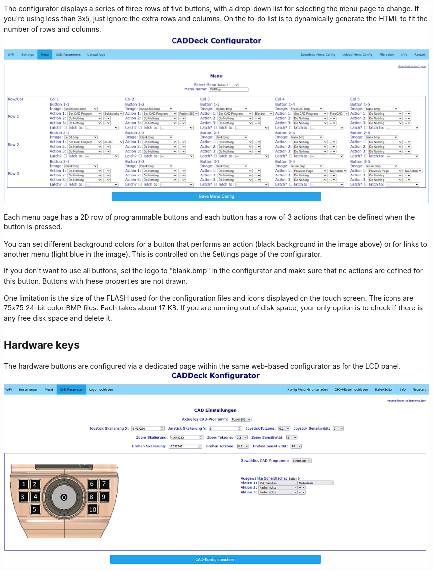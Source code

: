 The configurator displays a series of three rows of five buttons, with a drop-down list for selecting the menu page to change.
If you're using less than 3x5, just ignore the extra rows and columns. On the to-do list is to dynamically generate the HTML to fit the number of rows and columns.
![MenuConfigurator](images/MenuConfigurator.png)

Each menu page has a 2D row of programmable buttons and each button has a row of 3 actions that can be defined when the button is pressed.

You can set different background colors for a button that performs an action (black background in the image above) or for links to another menu (light blue in the image).
This is controlled on the Settings page of the configurator.

If you don't want to use all buttons, set the logo to "blank.bmp" in the configurator and make sure that no actions are defined for this button.
Buttons with these properties are not drawn.

One limitation is the size of the FLASH used for the configuration files and icons displayed on the touch screen. The icons are 75x75 24-bit color BMP files.
Each takes about 17 KB. If you are running out of disk space, your only option is to check if there is any free disk space and delete it.


## Hardware keys
The hardware buttons are configured via a dedicated page within the same web-based configurator as for the LCD panel.
![CAD Settings Configurator](images/CADSettingsConfigurator.png)

